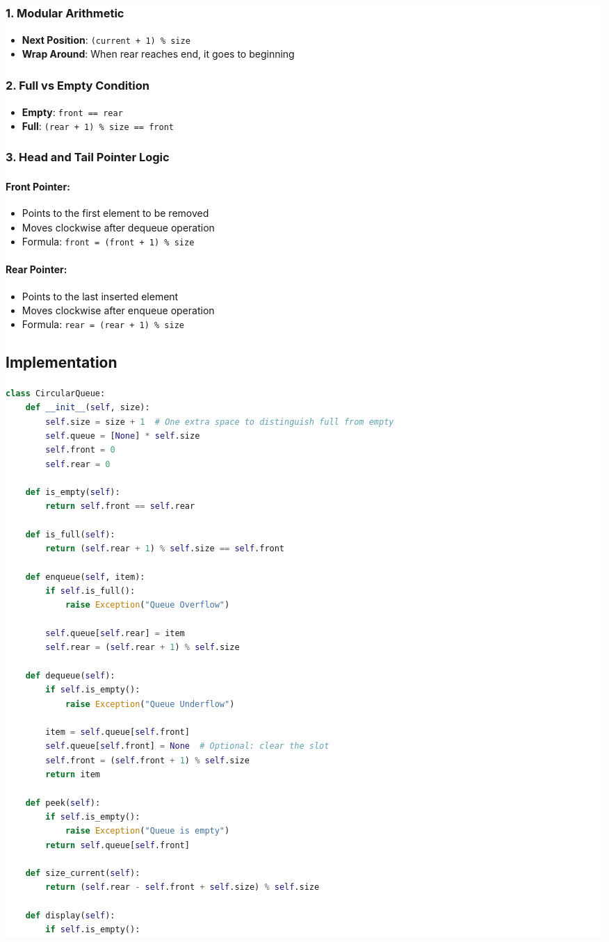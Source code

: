 ### 1. Modular Arithmetic
- **Next Position**: `(current + 1) % size`
- **Wrap Around**: When rear reaches end, it goes to beginning

### 2. Full vs Empty Condition
- **Empty**: `front == rear`
- **Full**: `(rear + 1) % size == front`

### 3. Head and Tail Pointer Logic

#### Front Pointer:
- Points to the first element to be removed
- Moves clockwise after dequeue operation
- Formula: `front = (front + 1) % size`

#### Rear Pointer:
- Points to the last inserted element
- Moves clockwise after enqueue operation
- Formula: `rear = (rear + 1) % size`

## Implementation

```python
class CircularQueue:
    def __init__(self, size):
        self.size = size + 1  # One extra space to distinguish full from empty
        self.queue = [None] * self.size
        self.front = 0
        self.rear = 0
    
    def is_empty(self):
        return self.front == self.rear
    
    def is_full(self):
        return (self.rear + 1) % self.size == self.front
    
    def enqueue(self, item):
        if self.is_full():
            raise Exception("Queue Overflow")
        
        self.queue[self.rear] = item
        self.rear = (self.rear + 1) % self.size
    
    def dequeue(self):
        if self.is_empty():
            raise Exception("Queue Underflow")
        
        item = self.queue[self.front]
        self.queue[self.front] = None  # Optional: clear the slot
        self.front = (self.front + 1) % self.size
        return item
    
    def peek(self):
        if self.is_empty():
            raise Exception("Queue is empty")
        return self.queue[self.front]
    
    def size_current(self):
        return (self.rear - self.front + self.size) % self.size
    
    def display(self):
        if self.is_empty():
```